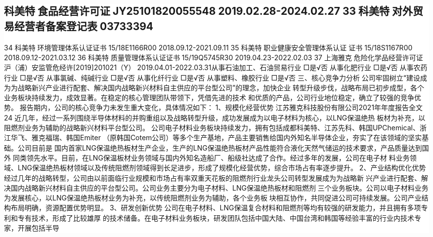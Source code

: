 科美特
食品经营许可证
JY25101820055548
2019.02.28-2024.02.27
33
科美特
对外贸易经营者备案登记表
03733394
-
34
科美特
环境管理体系认证证书
15/18E1166R00
2018.09.12-2021.09.11
35
科美特
职业健康安全管理体系认证
证书
15/18S1167R00
2018.09.12-2021.03.12
36
科美特
质量管理体系认证证书
15/19Q5745R30
2019.04.23-2022.02.03
37
上海雅克
危险化学品经营许可证
沪（浦）安监管危经许[2019]201021（Y）
2019.04.01-2022.03.31从事石油加工、石油贸易行业
□是√否
从事化肥行业
□是√否
从事农药行业
□是√否
从事氯碱、纯碱行业
□是√否
从事化纤行业
□是√否
从事塑料、橡胶行业
□是√否
三、核心竞争力分析
公司牢固树立“建设成为为战略新兴产业进行配套、解决国内战略新兴材料自主供应的平台型公司”的理念，加快企业
转型升级步伐，战略布局已初步成型，各个业务板块持续发力，成效显著。在稳定的核心管理团队带领下，凭借先进的技术
和优质的产品，公司行业地位稳定，确立了较强的竞争优势。
报告期内，公司的核心竞争力未发生重大变化，具体情况如下：
1、规模化经营优势
江苏雅克科技股份有限公司2021年年度报告全文
24
近几年，经过一系列围绕半导体材料的并购重组以及战略转型升级，成功发展成为以电子材料为核心，以LNG保温绝热
板材为补充，以阻燃剂业务为辅助的战略新兴材料平台型公司。
公司电子材料业务板块持续发力，拥有包括成都科美特、江苏先科、韩国UPChemical、浙江华飞、雅克福瑞、韩国Emiter
（原韩国Cotem公司）等多个生产基地，产品主要销售给国内外知名半导体企业，夯实了在该领域的坚实基础。公司目前是
国内首家LNG保温绝热板材生产企业，生产的LNG保温绝热板材产品性能符合液化天然气储运的技术要求，产品质量达到国外
同类领先水平。目前，在LNG保温板材业务领域与国内外知名造船厂、船级社达成了合作。经过多年的发展，公司在电子材
料业务领域、LNG保温绝热板材领域以及传统阻燃剂领域得到长足进步，形成了规模化经营优势，综合市场占有率逐步提升。
2、产业结构优化优势
经过几年的战略转型，公司由以前面临行业规模和市场占有率双重天花板的阻燃剂行业龙头公司转型发展成为为战略新
兴产业进行配套、解决国内战略新兴材料自主供应的平台型公司。公司业务主要分为电子材料、LNG保温绝热板材和阻燃剂
三个业务板块。公司以电子材料业务为发展核心，以LNG保温绝热板材业务为补充，以传统阻燃剂业务为辅助，各个业务板
块相互协作，共同促进公司可持续发展。公司产业结构布局明确，资源配置优势明显。
3、研发创新优势
公司在电子材料、LNG保温复合材料和阻燃剂等均有较强的研发能力，并且拥有多项专利和专有技术，形成了比较雄厚
的技术储备。在电子材料业务板块，研发团队包括中国大陆、中国台湾和韩国等经验丰富的行业内技术专家，开展包括半导